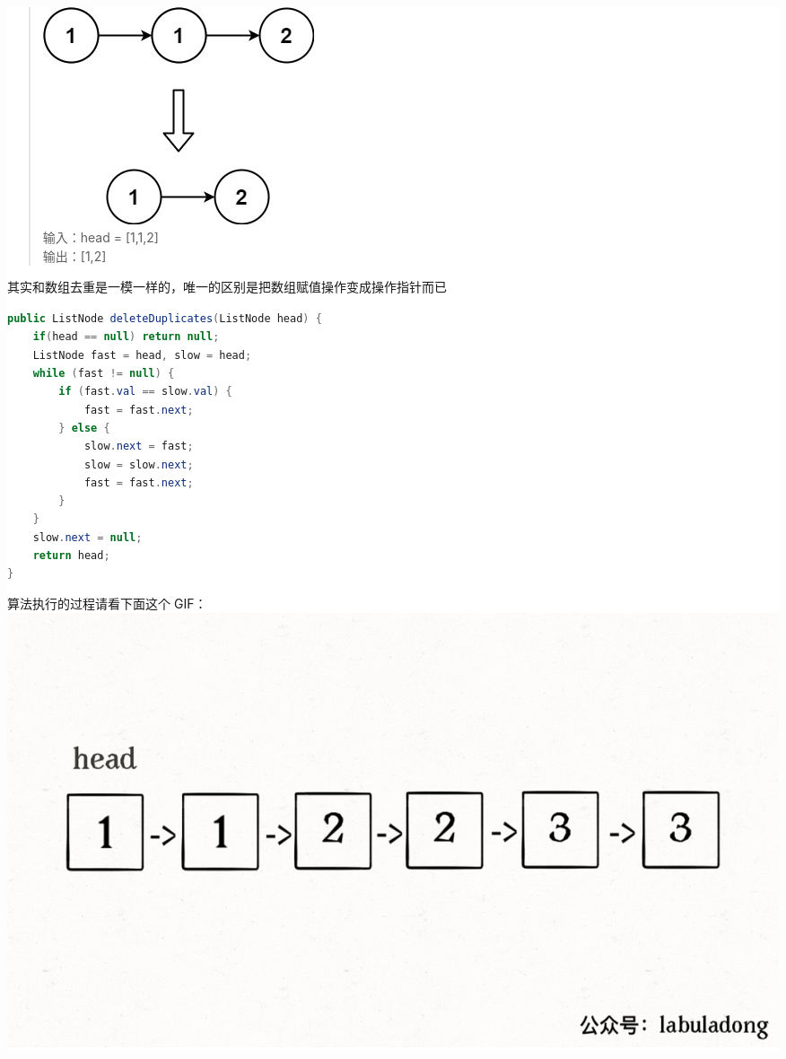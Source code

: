 > ​![image](./%E6%A0%B8%E5%BF%83%E6%A1%86%E6%9E%B6.assets/network-asset-1689327636327-10fe2430-9123-48a2-81ca-b57ff0d6c140-20240221152050-yqrs90k.jpeg)  
> 输入：head = [1,1,2]  
> 输出：[1,2]

其实和数组去重是一模一样的，唯一的区别是把数组赋值操作变成操作指针而已

```java
public ListNode deleteDuplicates(ListNode head) {
	if(head == null) return null;
	ListNode fast = head, slow = head;
	while (fast != null) {
		if (fast.val == slow.val) {
			fast = fast.next;
		} else {
			slow.next = fast;
			slow = slow.next;
			fast = fast.next;
		}
	}
	slow.next = null;
	return head;
}
```

算法执行的过程请看下面这个 GIF：  
​![image](./%E6%A0%B8%E5%BF%83%E6%A1%86%E6%9E%B6.assets/network-asset-1675059883363-8a5c764e-643f-451a-86c9-5aab77c28c66-20240221152050-7cvjsc1.gif)​
